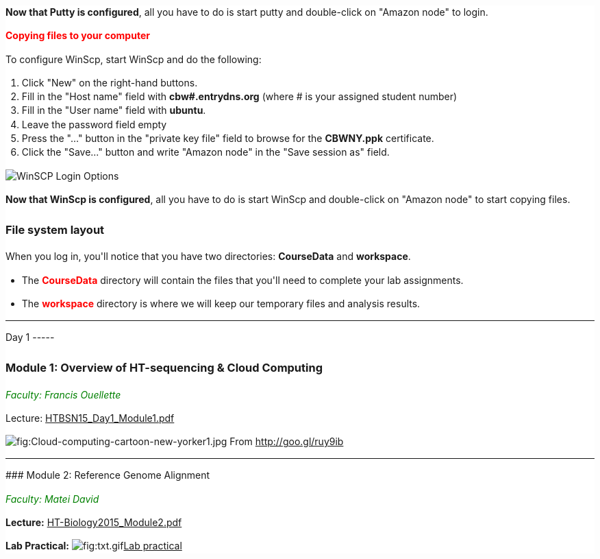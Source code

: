 **Now that Putty is configured**, all you have to do is start putty and double-click on "Amazon node" to login.

<font color="red">**Copying files to your computer**</font>

To configure WinScp, start WinScp and do the following:

1.  Click "New" on the right-hand buttons.
2.  Fill in the "Host name" field with **cbw\#.entrydns.org** (where \# is your assigned student number)
3.  Fill in the "User name" field with **ubuntu**.
4.  Leave the password field empty
5.  Press the "..." button in the "private key file" field to browse for the **CBWNY.ppk** certificate.
6.  Click the "Save..." button and write "Amazon node" in the "Save session as" field.

<img src="WinSCP Login Options.png" title="WinSCP Login Options" alt="WinSCP Login Options" width="300" />

**Now that WinScp is configured**, all you have to do is start WinScp and double-click on "Amazon node" to start copying files.

### File system layout

When you log in, you'll notice that you have two directories: **CourseData** and **workspace**.

-   The <font color="red">**CourseData**</font> directory will contain the files that you'll need to complete your lab assignments.



-   The <font color="red">**workspace**</font> directory is where we will keep our temporary files and analysis results.

<hr>
Day 1
-----

### Module 1: Overview of HT-sequencing & Cloud Computing

<font color="green">*Faculty: Francis Ouellette*</font>

Lecture:
[HTBSN15\_Day1\_Module1.pdf](Media:CBW_HT-seq_Module1_Cloud_Lu_Ouellette_2015.pdf "wikilink")

![](Cloud-computing-cartoon-new-yorker1.jpg "fig:Cloud-computing-cartoon-new-yorker1.jpg")
From <http://goo.gl/ruy9ib>

<hr>
### Module 2: Reference Genome Alignment

<font color="green">*Faculty: Matei David*</font>

**Lecture:**
[HT-Biology2015\_Module2.pdf](Media:HT-Biology2015_Module2.pdf "wikilink")

**Lab Practical:**
![](txt.gif "fig:txt.gif")[Lab practical](Reference_Alignment_Lab_2015 "wikilink")
